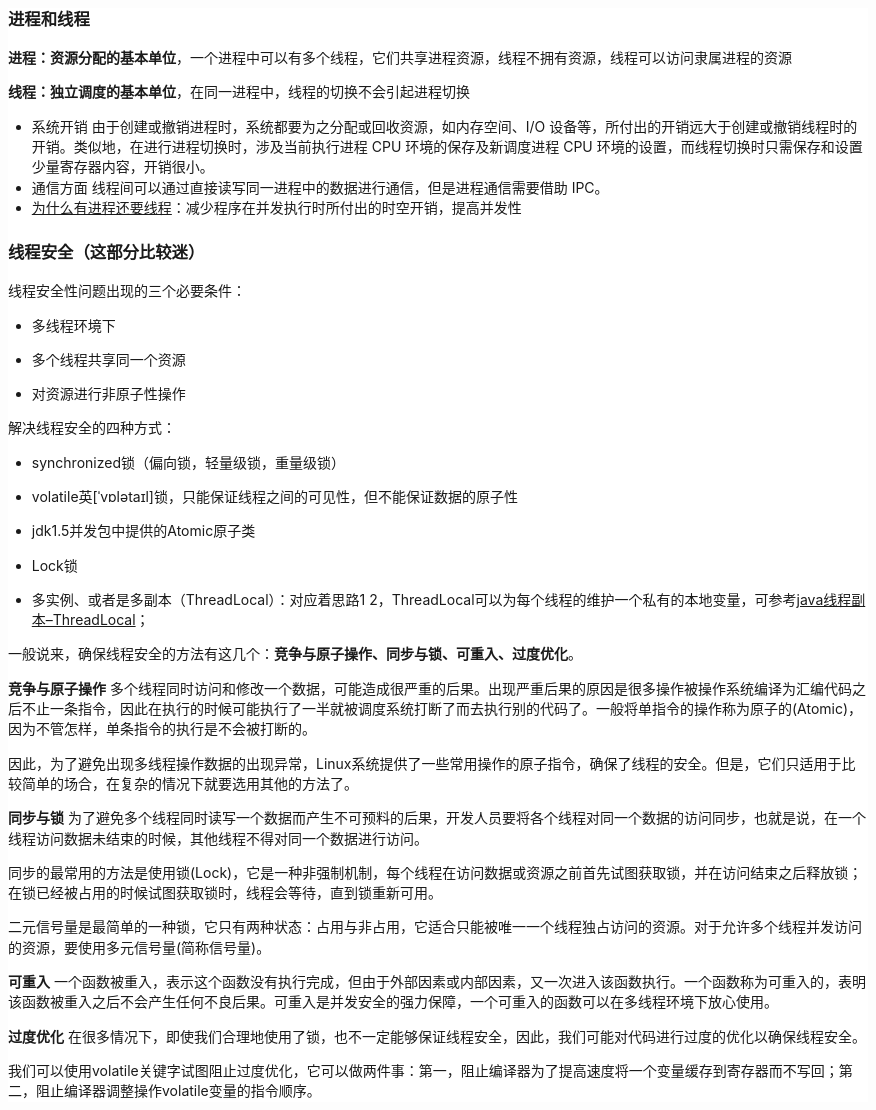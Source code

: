 ### 进程和线程

   **进程：资源分配的基本单位**，一个进程中可以有多个线程，它们共享进程资源，线程不拥有资源，线程可以访问隶属进程的资源

   **线程：独立调度的基本单位**，在同一进程中，线程的切换不会引起进程切换

   - 系统开销
     由于创建或撤销进程时，系统都要为之分配或回收资源，如内存空间、I/O 设备等，所付出的开销远大于创建或撤销线程时的开销。类似地，在进行进程切换时，涉及当前执行进程 CPU 环境的保存及新调度进程 CPU 环境的设置，而线程切换时只需保存和设置少量寄存器内容，开销很小。
   - 通信方面
     线程间可以通过直接读写同一进程中的数据进行通信，但是进程通信需要借助 IPC。
   - [为什么有进程还要线程](https://blog.csdn.net/N1314N/article/details/93711245)：减少程序在并发执行时所付出的时空开销，提高并发性

### 线程安全（这部分比较迷）

线程安全性问题出现的三个必要条件：

- 多线程环境下

- 多个线程共享同一个资源

- 对资源进行非原子性操作

解决线程安全的四种方式：

- synchronized锁（偏向锁，轻量级锁，重量级锁）

- volatile英[ˈvɒlətaɪl]锁，只能保证线程之间的可见性，但不能保证数据的原子性

- jdk1.5并发包中提供的Atomic原子类

- Lock锁

-  多实例、或者是多副本（ThreadLocal）：对应着思路1 2，ThreadLocal可以为每个线程的维护一个私有的本地变量，可参考[java线程副本–ThreadLocal](http://blog.csdn.net/jinggod/article/details/78268020)；

一般说来，确保线程安全的方法有这几个：**竞争与原子操作、同步与锁、可重入、过度优化**。

**竞争与原子操作**
多个线程同时访问和修改一个数据，可能造成很严重的后果。出现严重后果的原因是很多操作被操作系统编译为汇编代码之后不止一条指令，因此在执行的时候可能执行了一半就被调度系统打断了而去执行别的代码了。一般将单指令的操作称为原子的(Atomic)，因为不管怎样，单条指令的执行是不会被打断的。

因此，为了避免出现多线程操作数据的出现异常，Linux系统提供了一些常用操作的原子指令，确保了线程的安全。但是，它们只适用于比较简单的场合，在复杂的情况下就要选用其他的方法了。

**同步与锁**
为了避免多个线程同时读写一个数据而产生不可预料的后果，开发人员要将各个线程对同一个数据的访问同步，也就是说，在一个线程访问数据未结束的时候，其他线程不得对同一个数据进行访问。

同步的最常用的方法是使用锁(Lock)，它是一种非强制机制，每个线程在访问数据或资源之前首先试图获取锁，并在访问结束之后释放锁；在锁已经被占用的时候试图获取锁时，线程会等待，直到锁重新可用。

二元信号量是最简单的一种锁，它只有两种状态：占用与非占用，它适合只能被唯一一个线程独占访问的资源。对于允许多个线程并发访问的资源，要使用多元信号量(简称信号量)。

**可重入**
一个函数被重入，表示这个函数没有执行完成，但由于外部因素或内部因素，又一次进入该函数执行。一个函数称为可重入的，表明该函数被重入之后不会产生任何不良后果。可重入是并发安全的强力保障，一个可重入的函数可以在多线程环境下放心使用。

**过度优化**
在很多情况下，即使我们合理地使用了锁，也不一定能够保证线程安全，因此，我们可能对代码进行过度的优化以确保线程安全。

我们可以使用volatile关键字试图阻止过度优化，它可以做两件事：第一，阻止编译器为了提高速度将一个变量缓存到寄存器而不写回；第二，阻止编译器调整操作volatile变量的指令顺序。
